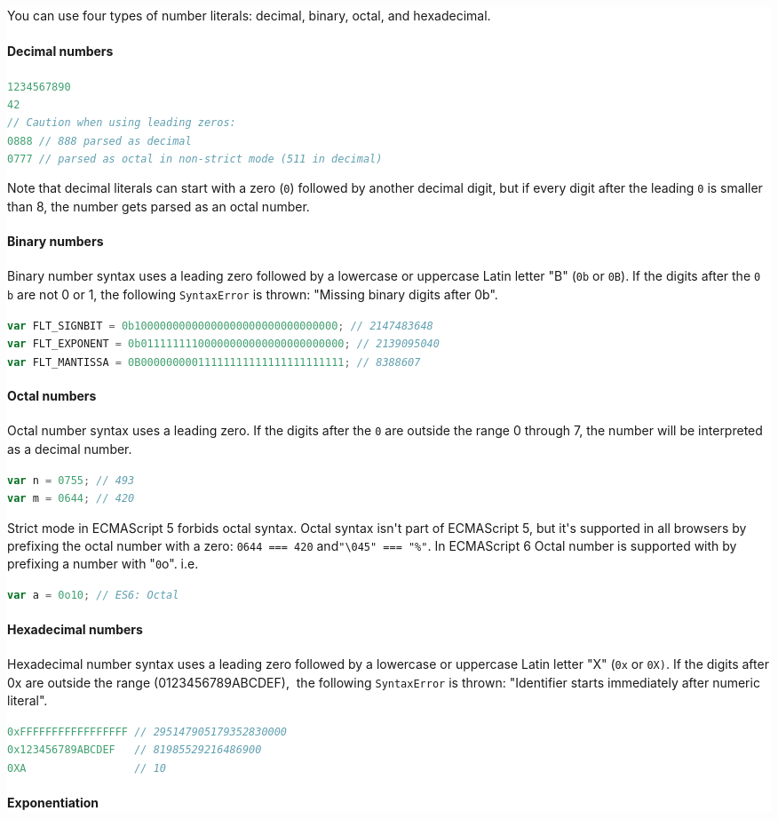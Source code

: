 You can use four types of number literals: decimal, binary, octal, and hexadecimal.

#### Decimal numbers

```javascript
1234567890
42
// Caution when using leading zeros:
0888 // 888 parsed as decimal
0777 // parsed as octal in non-strict mode (511 in decimal)
```

Note that decimal literals can start with a zero (`0`) followed by another decimal digit, but if every digit after the leading `0` is smaller than 8, the number gets parsed as an octal number.

#### Binary numbers

Binary number syntax uses a leading zero followed by a lowercase or uppercase Latin letter "B" (`0b` or `0B`). If the digits after the `0b` are not 0 or 1, the following `SyntaxError` is thrown: "Missing binary digits after 0b".

```javascript
var FLT_SIGNBIT = 0b10000000000000000000000000000000; // 2147483648
var FLT_EXPONENT = 0b01111111100000000000000000000000; // 2139095040
var FLT_MANTISSA = 0B00000000011111111111111111111111; // 8388607
```

#### Octal numbers

Octal number syntax uses a leading zero. If the digits after the `0` are outside the range 0 through 7, the number will be interpreted as a decimal number.

```javascript
var n = 0755; // 493
var m = 0644; // 420
```

Strict mode in ECMAScript 5 forbids octal syntax. Octal syntax isn't part of ECMAScript 5, but it's supported in all browsers by prefixing the octal number with a zero: `0644 === 420` and`"\045" === "%"`. In ECMAScript 6 Octal number is supported with by prefixing a number with "`0`o". i.e. 

```javascript
var a = 0o10; // ES6: Octal
```

#### Hexadecimal numbers

Hexadecimal number syntax uses a leading zero followed by a lowercase or uppercase Latin letter "X" (`0x` or `0X)`. If the digits after 0x are outside the range (0123456789ABCDEF),  the following `SyntaxError` is thrown: "Identifier starts immediately after numeric literal".

```javascript
0xFFFFFFFFFFFFFFFFF // 295147905179352830000
0x123456789ABCDEF   // 81985529216486900
0XA                 // 10
```

#### Exponentiation
